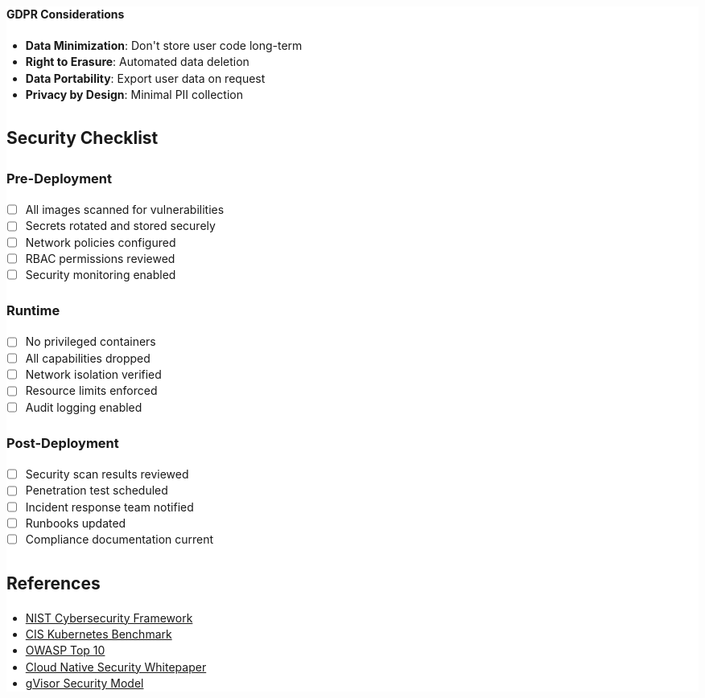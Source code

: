 #### GDPR Considerations
- **Data Minimization**: Don't store user code long-term
- **Right to Erasure**: Automated data deletion
- **Data Portability**: Export user data on request
- **Privacy by Design**: Minimal PII collection

## Security Checklist

### Pre-Deployment
- [ ] All images scanned for vulnerabilities
- [ ] Secrets rotated and stored securely
- [ ] Network policies configured
- [ ] RBAC permissions reviewed
- [ ] Security monitoring enabled

### Runtime
- [ ] No privileged containers
- [ ] All capabilities dropped
- [ ] Network isolation verified
- [ ] Resource limits enforced
- [ ] Audit logging enabled

### Post-Deployment
- [ ] Security scan results reviewed
- [ ] Penetration test scheduled
- [ ] Incident response team notified
- [ ] Runbooks updated
- [ ] Compliance documentation current

## References

- [NIST Cybersecurity Framework](https://www.nist.gov/cyberframework)
- [CIS Kubernetes Benchmark](https://www.cisecurity.org/benchmark/kubernetes)
- [OWASP Top 10](https://owasp.org/www-project-top-ten/)
- [Cloud Native Security Whitepaper](https://www.cncf.io/blog/2020/11/18/cloud-native-security-whitepaper/)
- [gVisor Security Model](https://gvisor.dev/docs/architecture_guide/security/)